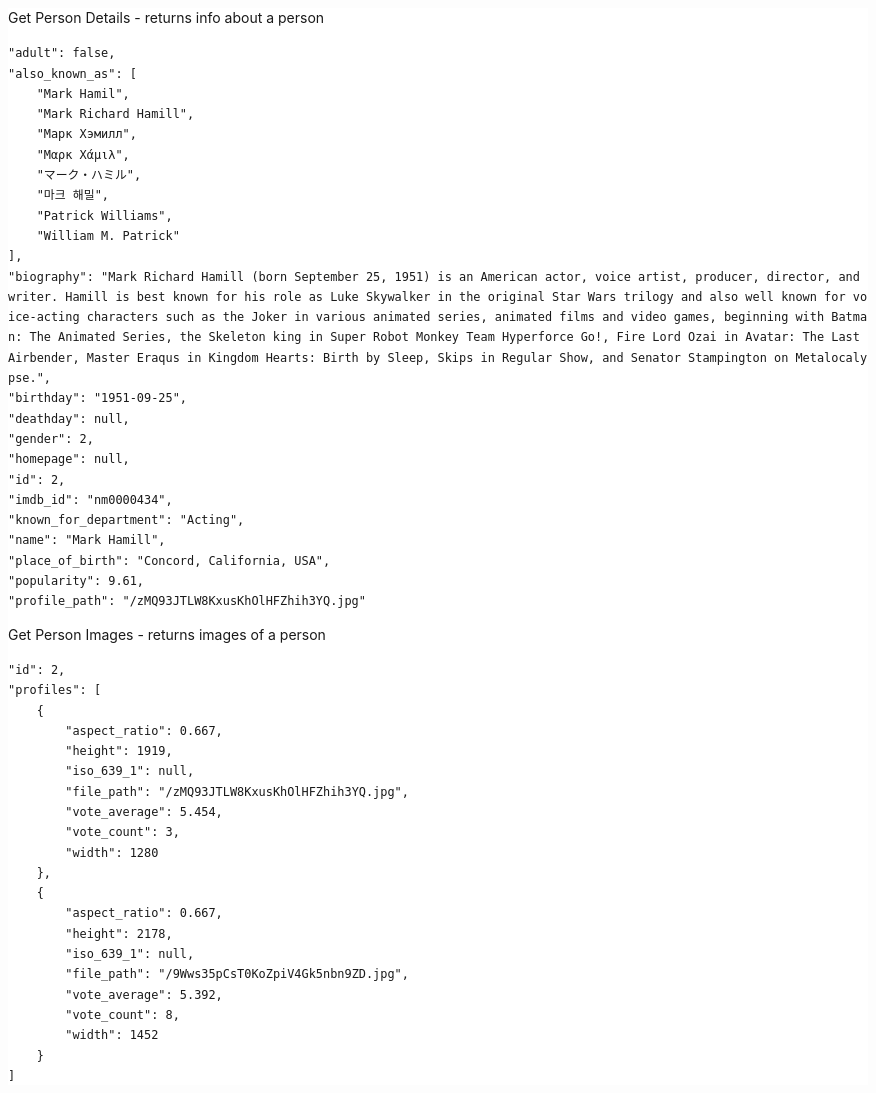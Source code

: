 
Get Person Details - returns info about a person



    "adult": false,
    "also_known_as": [
        "Mark Hamil",
        "Mark Richard Hamill",
        "Марк Хэмилл",
        "Μαρκ Χάμιλ",
        "マーク・ハミル",
        "마크 해밀",
        "Patrick Williams",
        "William M. Patrick"
    ],
    "biography": "Mark Richard Hamill (born September 25, 1951) is an American actor, voice artist, producer, director, and writer. Hamill is best known for his role as Luke Skywalker in the original Star Wars trilogy and also well known for voice-acting characters such as the Joker in various animated series, animated films and video games, beginning with Batman: The Animated Series, the Skeleton king in Super Robot Monkey Team Hyperforce Go!, Fire Lord Ozai in Avatar: The Last Airbender, Master Eraqus in Kingdom Hearts: Birth by Sleep, Skips in Regular Show, and Senator Stampington on Metalocalypse.",
    "birthday": "1951-09-25",
    "deathday": null,
    "gender": 2,
    "homepage": null,
    "id": 2,
    "imdb_id": "nm0000434",
    "known_for_department": "Acting",
    "name": "Mark Hamill",
    "place_of_birth": "Concord, California, USA",
    "popularity": 9.61,
    "profile_path": "/zMQ93JTLW8KxusKhOlHFZhih3YQ.jpg"

Get Person Images - returns images of a person

    "id": 2,
    "profiles": [
        {
            "aspect_ratio": 0.667,
            "height": 1919,
            "iso_639_1": null,
            "file_path": "/zMQ93JTLW8KxusKhOlHFZhih3YQ.jpg",
            "vote_average": 5.454,
            "vote_count": 3,
            "width": 1280
        },
        {
            "aspect_ratio": 0.667,
            "height": 2178,
            "iso_639_1": null,
            "file_path": "/9Wws35pCsT0KoZpiV4Gk5nbn9ZD.jpg",
            "vote_average": 5.392,
            "vote_count": 8,
            "width": 1452
        }
    ]
